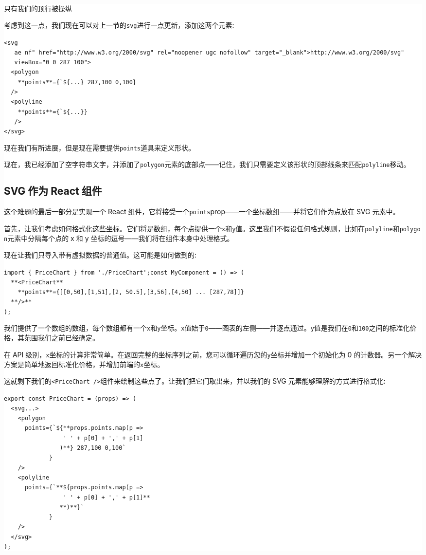 只有我们<polygon>的顶行被操纵</polygon>

考虑到这一点，我们现在可以对上一节的`svg`进行一点更新，添加这两个元素:

```
<svg
   ae nf" href="http://www.w3.org/2000/svg" rel="noopener ugc nofollow" target="_blank">http://www.w3.org/2000/svg"
   viewBox="0 0 287 100">
  <polygon
    **points**={`${...} 287,100 0,100}
  />
  <polyline
    **points**={`${...}}
   />
</svg>
```

现在我们有所进展，但是现在需要提供`points`道具来定义形状。

现在，我已经添加了空字符串文字，并添加了`polygon`元素的底部点——记住，我们只需要定义该形状的顶部线条来匹配`polyline`移动。

## SVG 作为 React 组件

这个难题的最后一部分是实现一个 React 组件，它将接受一个`points`prop——一个坐标数组——并将它们作为点放在 SVG 元素中。

首先，让我们考虑如何格式化这些坐标。它们将是数组，每个点提供一个`x`和`y`值。这里我们不假设任何格式规则，比如在`polyline`和`polygon`元素中分隔每个点的 x 和 y 坐标的逗号——我们将在组件本身中处理格式。

现在让我们只导入带有虚拟数据的普通值。这可能是如何做到的:

```
import { PriceChart } from './PriceChart';const MyComponent = () => (
  **<PriceChart**
    **points**={[[0,50],[1,51],[2, 50.5],[3,56],[4,50] ... [287,78]]}
  **/>**
);
```

我们提供了一个数组的数组，每个数组都有一个`x`和`y`坐标。`x`值始于`0`——图表的左侧——并逐点通过。`y`值是我们在`0`和`100`之间的标准化价格，其范围我们之前已经确定。

在 API 级别，`x`坐标的计算非常简单。在返回完整的坐标序列之前，您可以循环遍历您的`y`坐标并增加一个初始化为 0 的计数器。另一个解决方案是简单地返回标准化价格，并增加前端的`x`坐标。

这就剩下我们的`<PriceChart />`组件来绘制这些点了。让我们把它们取出来，并以我们的 SVG 元素能够理解的方式进行格式化:

```
export const PriceChart = (props) => (
  <svg...>
    <polygon
      points={`${**props.points.map(p => 
                 ' ' + p[0] + ',' + p[1]
                )**} 287,100 0,100`
             }
    />
    <polyline
      points={`**${props.points.map(p => 
                 ' ' + p[0] + ',' + p[1]**
                **)**}`
             }
    />
  </svg>
);
```
